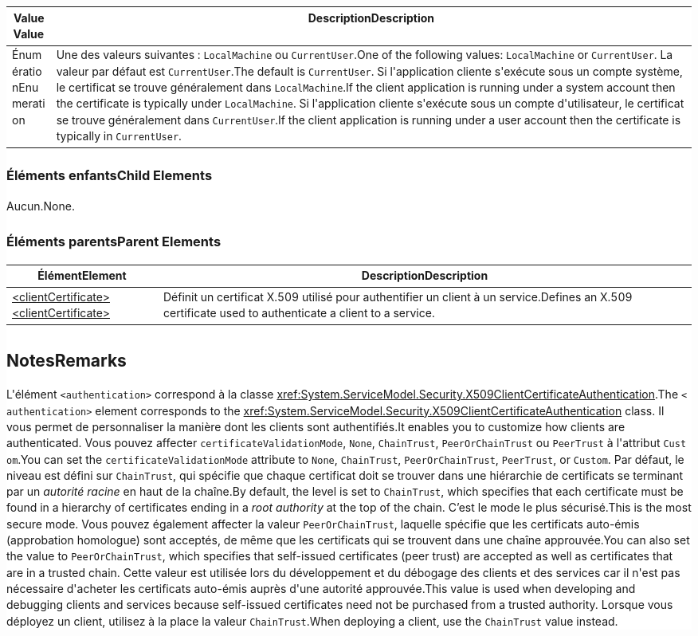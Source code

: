|<span data-ttu-id="0c08a-165">Value</span><span class="sxs-lookup"><span data-stu-id="0c08a-165">Value</span></span>|<span data-ttu-id="0c08a-166">Description</span><span class="sxs-lookup"><span data-stu-id="0c08a-166">Description</span></span>|  
|-----------|-----------------|  
|<span data-ttu-id="0c08a-167">Énumération</span><span class="sxs-lookup"><span data-stu-id="0c08a-167">Enumeration</span></span>|<span data-ttu-id="0c08a-168">Une des valeurs suivantes : `LocalMachine` ou `CurrentUser`.</span><span class="sxs-lookup"><span data-stu-id="0c08a-168">One of the following values: `LocalMachine` or `CurrentUser`.</span></span> <span data-ttu-id="0c08a-169">La valeur par défaut est `CurrentUser`.</span><span class="sxs-lookup"><span data-stu-id="0c08a-169">The default is `CurrentUser`.</span></span> <span data-ttu-id="0c08a-170">Si l'application cliente s'exécute sous un compte système, le certificat se trouve généralement dans `LocalMachine`.</span><span class="sxs-lookup"><span data-stu-id="0c08a-170">If the client application is running under a system account then the certificate is typically under `LocalMachine`.</span></span> <span data-ttu-id="0c08a-171">Si l'application cliente s'exécute sous un compte d'utilisateur, le certificat se trouve généralement dans `CurrentUser`.</span><span class="sxs-lookup"><span data-stu-id="0c08a-171">If the client application is running under a user account then the certificate is typically in `CurrentUser`.</span></span>|  
  
### <a name="child-elements"></a><span data-ttu-id="0c08a-172">Éléments enfants</span><span class="sxs-lookup"><span data-stu-id="0c08a-172">Child Elements</span></span>  
 <span data-ttu-id="0c08a-173">Aucun.</span><span class="sxs-lookup"><span data-stu-id="0c08a-173">None.</span></span>  
  
### <a name="parent-elements"></a><span data-ttu-id="0c08a-174">Éléments parents</span><span class="sxs-lookup"><span data-stu-id="0c08a-174">Parent Elements</span></span>  
  
|<span data-ttu-id="0c08a-175">Élément</span><span class="sxs-lookup"><span data-stu-id="0c08a-175">Element</span></span>|<span data-ttu-id="0c08a-176">Description</span><span class="sxs-lookup"><span data-stu-id="0c08a-176">Description</span></span>|  
|-------------|-----------------|  
|[<span data-ttu-id="0c08a-177">\<clientCertificate></span><span class="sxs-lookup"><span data-stu-id="0c08a-177">\<clientCertificate></span></span>](../../../../../docs/framework/configure-apps/file-schema/wcf/clientcertificate-of-servicecredentials.md)|<span data-ttu-id="0c08a-178">Définit un certificat X.509 utilisé pour authentifier un client à un service.</span><span class="sxs-lookup"><span data-stu-id="0c08a-178">Defines an X.509 certificate used to authenticate a client to a service.</span></span>|  
  
## <a name="remarks"></a><span data-ttu-id="0c08a-179">Notes</span><span class="sxs-lookup"><span data-stu-id="0c08a-179">Remarks</span></span>  
 <span data-ttu-id="0c08a-180">L'élément `<authentication>` correspond à la classe <xref:System.ServiceModel.Security.X509ClientCertificateAuthentication>.</span><span class="sxs-lookup"><span data-stu-id="0c08a-180">The `<authentication>` element corresponds to the <xref:System.ServiceModel.Security.X509ClientCertificateAuthentication> class.</span></span> <span data-ttu-id="0c08a-181">Il vous permet de personnaliser la manière dont les clients sont authentifiés.</span><span class="sxs-lookup"><span data-stu-id="0c08a-181">It enables you to customize how clients are authenticated.</span></span> <span data-ttu-id="0c08a-182">Vous pouvez affecter `certificateValidationMode`, `None`, `ChainTrust`, `PeerOrChainTrust` ou `PeerTrust` à l'attribut `Custom`.</span><span class="sxs-lookup"><span data-stu-id="0c08a-182">You can set the `certificateValidationMode` attribute to `None`, `ChainTrust`, `PeerOrChainTrust`, `PeerTrust`, or `Custom`.</span></span> <span data-ttu-id="0c08a-183">Par défaut, le niveau est défini sur `ChainTrust`, qui spécifie que chaque certificat doit se trouver dans une hiérarchie de certificats se terminant par un *autorité racine* en haut de la chaîne.</span><span class="sxs-lookup"><span data-stu-id="0c08a-183">By default, the level is set to `ChainTrust`, which specifies that each certificate must be found in a hierarchy of certificates ending in a *root authority* at the top of the chain.</span></span> <span data-ttu-id="0c08a-184">C’est le mode le plus sécurisé.</span><span class="sxs-lookup"><span data-stu-id="0c08a-184">This is the most secure mode.</span></span> <span data-ttu-id="0c08a-185">Vous pouvez également affecter la valeur `PeerOrChainTrust`, laquelle spécifie que les certificats auto-émis (approbation homologue) sont acceptés, de même que les certificats qui se trouvent dans une chaîne approuvée.</span><span class="sxs-lookup"><span data-stu-id="0c08a-185">You can also set the value to `PeerOrChainTrust`, which specifies that self-issued certificates (peer trust) are accepted as well as certificates that are in a trusted chain.</span></span> <span data-ttu-id="0c08a-186">Cette valeur est utilisée lors du développement et du débogage des clients et des services car il n'est pas nécessaire d'acheter les certificats auto-émis auprès d'une autorité approuvée.</span><span class="sxs-lookup"><span data-stu-id="0c08a-186">This value is used when developing and debugging clients and services because self-issued certificates need not be purchased from a trusted authority.</span></span> <span data-ttu-id="0c08a-187">Lorsque vous déployez un client, utilisez à la place la valeur `ChainTrust`.</span><span class="sxs-lookup"><span data-stu-id="0c08a-187">When deploying a client, use the `ChainTrust` value instead.</span></span>  
  